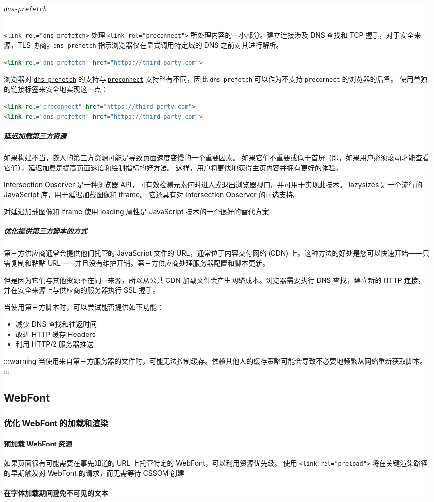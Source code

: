 ###### `dns-prefetch`

`<link rel="dns-prefetch>` 处理 `<link rel="preconnect">` 所处理内容的一小部分。建立连接涉及 DNS 查找和 TCP 握手，对于安全来源，TLS 协商。`dns-prefetch` 指示浏览器仅在显式调用特定域的 DNS 之前对其进行解析。

```html
<link rel="dns-prefetch" href="https://third-party.com">
```

浏览器对 [`dns-prefetch`](https://caniuse.com/link-rel-dns-prefetch) 的支持与 [`preconnect`](https://caniuse.com/link-rel-preconnect) 支持略有不同，因此 `dns-prefetch` 可以作为不支持 `preconnect` 的浏览器的后备。 使用单独的链接标签来安全地实现这一点：

```html
<link rel="preconnect" href="https://third-party.com">
<link rel="dns-prefetch" href="https://third-party.com">
```

##### 延迟加载第三方资源

如果构建不当，嵌入的第三方资源可能是导致页面速度变慢的一个重要因素。 如果它们不重要或低于首屏（即，如果用户必须滚动才能查看它们），延迟加载是提高页面速度和绘制指标的好方法。 这样，用户将更快地获得主页内容并拥有更好的体验。

[Intersection Observer](https://developer.mozilla.org/zh-CN/docs/Web/API/IntersectionObserver) 是一种浏览器 API，可有效检测元素何时进入或退出浏览器视口，并可用于实现此技术。 [lazysizes](https://github.com/aFarkas/lazysizes) 是一个流行的 JavaScript 库，用于延迟加载图像和 iframe。 它还具有对 Intersection Observer 的可选支持。

对延迟加载图像和 iframe 使用 [loading](https://developer.mozilla.org/zh-CN/docs/Web/HTML/Element/img#attr-loading) 属性是 JavaScript 技术的一个很好的替代方案

##### 优化提供第三方脚本的方式

第三方供应商通常会提供他们托管的 JavaScript 文件的 URL，通常位于内容交付网络 (CDN) 上。这种方法的好处是您可以快速开始——只需复制和粘贴 URL——并且没有维护开销。第三方供应商处理服务器配置和脚本更新。

但是因为它们与其他资源不在同一来源，所以从公共 CDN 加载文件会产生网络成本。浏览器需要执行 DNS 查找，建立新的 HTTP 连接，并在安全来源上与供应商的服务器执行 SSL 握手。

当使用第三方脚本时，可以尝试能否提供如下功能：

- 减少 DNS 查找和往返时间
- 改进 HTTP 缓存 Headers
- 利用 HTTP/2 服务器推送

:::warning
当使用来自第三方服务器的文件时，可能无法控制缓存。依赖其他人的缓存策略可能会导致不必要地频繁从网络重新获取脚本。
:::

## WebFont

### 优化 WebFont 的加载和渲染

#### 预加载 WebFont 资源

如果页面很有可能需要在事先知道的 URL 上托管特定的 WebFont，可以利用资源优先级。 使用 `<link rel="preload">` 将在关键渲染路径的早期触发对 WebFont 的请求，而无需等待 CSSOM 创建

#### 在字体加载期间避免不可见的文本
